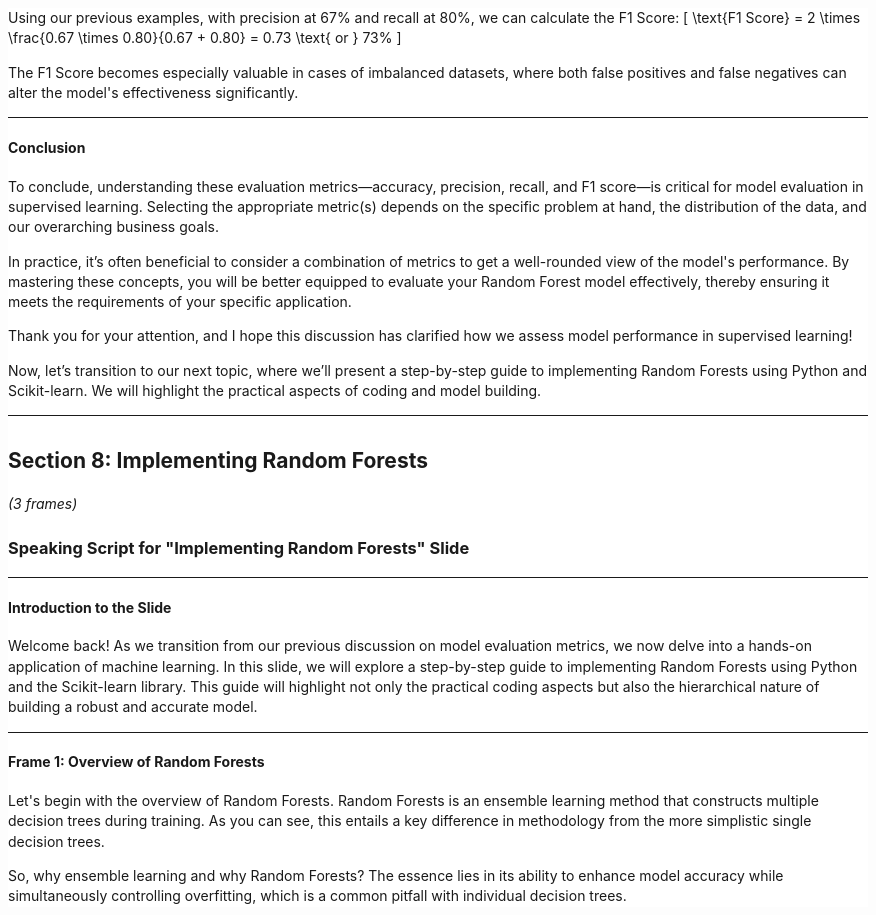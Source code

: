 Using our previous examples, with precision at 67% and recall at 80%, we can calculate the F1 Score:
\[
\text{F1 Score} = 2 \times \frac{0.67 \times 0.80}{0.67 + 0.80} = 0.73 \text{ or } 73\%
\]

The F1 Score becomes especially valuable in cases of imbalanced datasets, where both false positives and false negatives can alter the model's effectiveness significantly.

---

#### Conclusion

To conclude, understanding these evaluation metrics—accuracy, precision, recall, and F1 score—is critical for model evaluation in supervised learning. Selecting the appropriate metric(s) depends on the specific problem at hand, the distribution of the data, and our overarching business goals. 

In practice, it’s often beneficial to consider a combination of metrics to get a well-rounded view of the model's performance. By mastering these concepts, you will be better equipped to evaluate your Random Forest model effectively, thereby ensuring it meets the requirements of your specific application.

Thank you for your attention, and I hope this discussion has clarified how we assess model performance in supervised learning! 

Now, let’s transition to our next topic, where we’ll present a step-by-step guide to implementing Random Forests using Python and Scikit-learn. We will highlight the practical aspects of coding and model building.

---

## Section 8: Implementing Random Forests
*(3 frames)*

### Speaking Script for "Implementing Random Forests" Slide

---

#### Introduction to the Slide

Welcome back! As we transition from our previous discussion on model evaluation metrics, we now delve into a hands-on application of machine learning. In this slide, we will explore a step-by-step guide to implementing Random Forests using Python and the Scikit-learn library. This guide will highlight not only the practical coding aspects but also the hierarchical nature of building a robust and accurate model.

---

#### Frame 1: Overview of Random Forests

Let's begin with the overview of Random Forests. Random Forests is an ensemble learning method that constructs multiple decision trees during training. As you can see, this entails a key difference in methodology from the more simplistic single decision trees. 

So, why ensemble learning and why Random Forests? The essence lies in its ability to enhance model accuracy while simultaneously controlling overfitting, which is a common pitfall with individual decision trees. 
